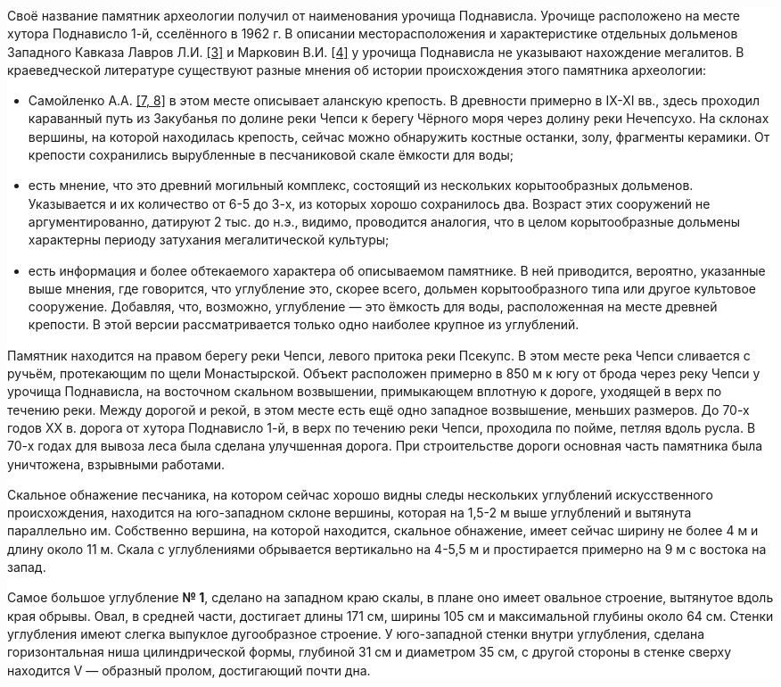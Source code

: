 Своё название памятник археологии получил от наименования урочища Поднависла. Урочище расположено на месте хутора Поднависло 1-й, сселённого в 1962 г. В описании месторасположения и характеристике отдельных дольменов Западного Кавказа Лавров Л.И. [[3]](#2.5.-[3]) и Марковин В.И. [[4]](#2.5.-[4]) у урочища Поднависла не указывают нахождение мегалитов. В краеведческой литературе существуют разные мнения об истории происхождения этого памятника археологии:

- Самойленко А.А. [[7, 8]](#2.5.-[7]) в этом месте описывает аланскую крепость. В древности примерно в IХ-ХI вв., здесь проходил караванный путь из Закубанья по долине реки Чепси к берегу Чёрного моря через долину реки Нечепсухо. На склонах вершины, на которой находилась крепость, сейчас можно обнаружить костные останки, золу, фрагменты керамики. От крепости сохранились вырубленные в песчаниковой скале ёмкости для воды;

- есть мнение, что это древний могильный комплекс, состоящий из нескольких корытообразных дольменов. Указывается и их количество от 6-5 до 3-х, из которых хорошо сохранилось два. Возраст этих сооружений не аргументированно, датируют 2 тыс. до н.э., видимо, проводится аналогия, что в целом корытообразные дольмены характерны периоду затухания мегалитической культуры;

- есть информация и более обтекаемого характера об описываемом памятнике. В ней приводится, вероятно, указанные выше мнения, где говорится, что углубление это, скорее всего, дольмен корытообразного типа или другое культовое сооружение. Добавляя, что, возможно, углубление — это ёмкость для воды, расположенная на месте древней крепости. В этой версии рассматривается только одно наиболее крупное из углублений.

Памятник находится на правом берегу реки Чепси, левого притока реки Псекупс. В этом месте река Чепси сливается с ручьём, протекающим по щели Монастырской. Объект расположен примерно в 850 м к югу от брода через реку Чепси у урочища Поднависла, на восточном скальном возвышении, примыкающем вплотную к дороге, уходящей в верх по течению реки. Между дорогой и рекой, в этом месте есть ещё одно западное возвышение, меньших размеров. До 70-х годов ХХ в. дорога от хутора Поднависло 1-й, в верх по течению реки Чепси, проходила по пойме, петляя вдоль русла. В 70-х годах для вывоза леса была сделана улучшенная дорога. При строительстве дороги основная часть памятника была уничтожена, взрывными работами.

Скальное обнажение песчаника, на котором сейчас хорошо видны следы нескольких углублений искусственного происхождения, находится на юго-западном склоне вершины, которая на 1,5-2 м выше углублений и вытянута параллельно им. Собственно вершина, на которой находится, скальное обнажение, имеет сейчас ширину не более 4 м и длину около 11 м. Скала с углублениями обрывается вертикально на 4-5,5 м и простирается примерно на 9 м с востока на запад.

Самое большое углубление **№ 1**, сделано на западном краю скалы, в плане оно имеет овальное строение, вытянутое вдоль края обрывы. Овал, в средней части, достигает длины 171 см, ширины 105 см и максимальной глубины около 64 см. Стенки углубления имеют слегка выпуклое дугообразное строение. У юго-западной стенки внутри углубления, сделана горизонтальная ниша цилиндрической формы, глубиной 31 см и диаметром 35 см, с другой стороны в стенке сверху находится V — образный пролом, достигающий почти дна.

<figure>
